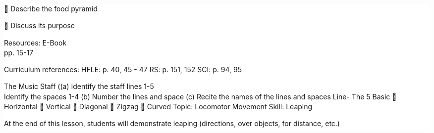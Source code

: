  
Describe the 
food pyramid  
 
 
Discuss its 
purpose 
 
Resources: 
E-Book  
pp. 15-17 
 
Curriculum 
references: 
HFLE: p. 40, 45 - 
47 
RS: p. 151, 152 
SCI: p. 94, 95 
 
The Music Staff 
((a) Identify the staff 
lines 1-5  
Identify the spaces 
1-4 
(b) Number the lines 
and space 
(c) Recite the 
names of the lines 
and spaces 
Line- The 5 
Basic 
 
Horizontal 
 
Vertical 
 
Diagonal 
 
Zigzag 
 
Curved 
Topic: Locomotor 
Movement 
Skill: Leaping 
 
At the end of this 
lesson, students will 
demonstrate leaping 
(directions, over 
objects, for distance, 
etc.) 
 


 